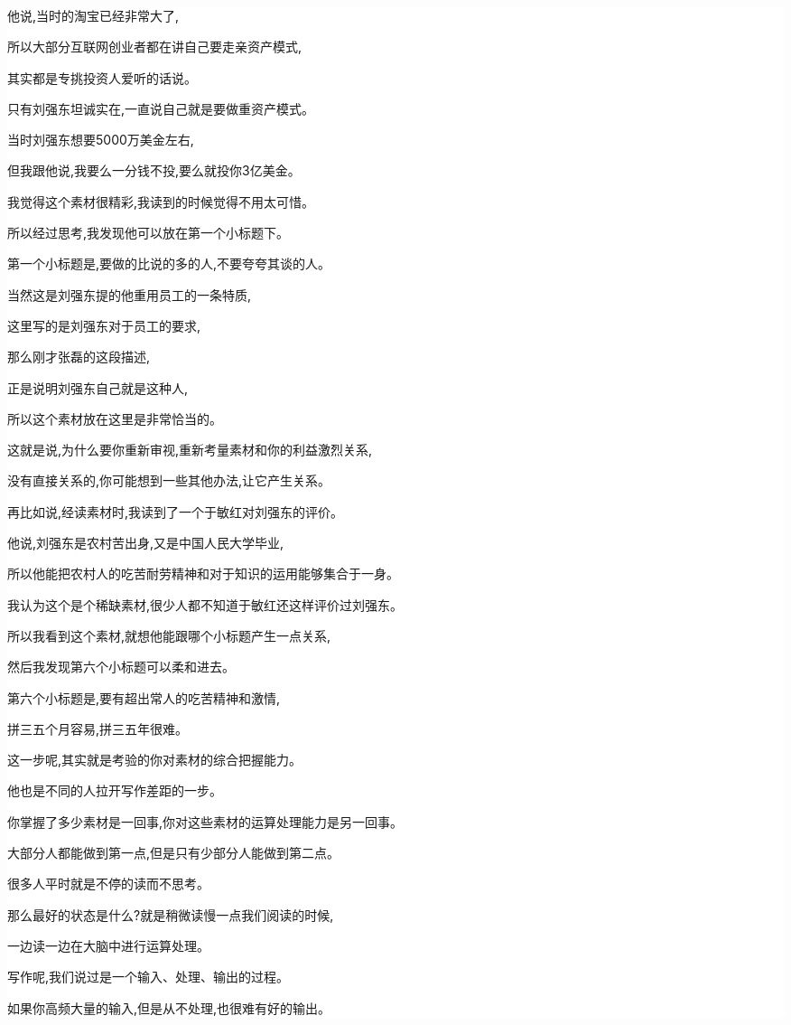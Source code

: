 他说,当时的淘宝已经非常大了,

所以大部分互联网创业者都在讲自己要走亲资产模式,

其实都是专挑投资人爱听的话说。

只有刘强东坦诚实在,一直说自己就是要做重资产模式。

当时刘强东想要5000万美金左右,

但我跟他说,我要么一分钱不投,要么就投你3亿美金。

我觉得这个素材很精彩,我读到的时候觉得不用太可惜。

所以经过思考,我发现他可以放在第一个小标题下。

第一个小标题是,要做的比说的多的人,不要夸夸其谈的人。

当然这是刘强东提的他重用员工的一条特质,

这里写的是刘强东对于员工的要求,

那么刚才张磊的这段描述,

正是说明刘强东自己就是这种人,

所以这个素材放在这里是非常恰当的。

这就是说,为什么要你重新审视,重新考量素材和你的利益激烈关系,

没有直接关系的,你可能想到一些其他办法,让它产生关系。

再比如说,经读素材时,我读到了一个于敏红对刘强东的评价。

他说,刘强东是农村苦出身,又是中国人民大学毕业,

所以他能把农村人的吃苦耐劳精神和对于知识的运用能够集合于一身。

我认为这个是个稀缺素材,很少人都不知道于敏红还这样评价过刘强东。

所以我看到这个素材,就想他能跟哪个小标题产生一点关系,

然后我发现第六个小标题可以柔和进去。

第六个小标题是,要有超出常人的吃苦精神和激情,

拼三五个月容易,拼三五年很难。

这一步呢,其实就是考验的你对素材的综合把握能力。

他也是不同的人拉开写作差距的一步。

你掌握了多少素材是一回事,你对这些素材的运算处理能力是另一回事。

大部分人都能做到第一点,但是只有少部分人能做到第二点。

很多人平时就是不停的读而不思考。

那么最好的状态是什么?就是稍微读慢一点我们阅读的时候,

一边读一边在大脑中进行运算处理。

写作呢,我们说过是一个输入、处理、输出的过程。

如果你高频大量的输入,但是从不处理,也很难有好的输出。
